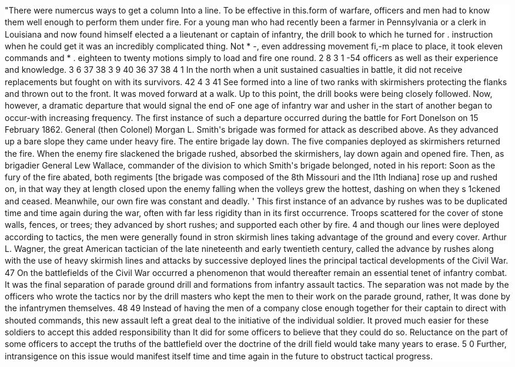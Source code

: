 "There were numercus ways to get a column Into a line. To be effective in this.form of warfare, officers and men had to know them well enough to perform them under fire. For a young man who had recently been a farmer in Pennsylvania or a clerk in Louisiana and now found himself elected a a lieutenant or captain of infantry, the drill book to which he turned for . instruction when he could get it was an incredibly complicated thing. Not * -, even addressing movement fi,-m place to place, it took eleven commands and * .
eighteen to twenty motions simply to load and fire one round. 
2 8
3 1
-54 officers as well as their experience and knowledge. 
3 6
37
38
3 9
40
36
37
38
4 1
In the north when a unit sustained casualties in battle, it did not receive replacements but fought on with its survivors. 
42
4 3
41
See
formed into a line of two ranks with skirmishers protecting the flanks and thrown out to the front. It was moved forward at a walk. Up to this point, the drill books were being closely followed. Now, however, a dramatic departure that would signal the end oF one age of infantry war and usher in the start of another began to occur-with increasing frequency.
The first instance of such a departure occurred during the battle for Fort Donelson on 15 February 1862. General (then Colonel) Morgan L.
Smith's brigade was formed for attack as described above. As they advanced up a bare slope they came under heavy fire. The entire brigade lay down.
The five companies deployed as skirmishers returned the fire. When the enemy fire slackened the brigade rushed, absorbed the skirmishers, lay down again and opened fire. Then, as brigadier General Lew Wallace, commander of the division to which Smith's brigade belonged, noted in his report:
Soon as the fury of the fire abated, both regiments [the brigade was composed of the 8th Missouri and the l1th Indiana] rose up and rushed on, in that way they at length closed upon the enemy falling when the volleys grew the hottest, dashing on when they s 1ckened and ceased. Meanwhile, our own fire was constant and deadly. '
This first instance of an advance by rushes was to be duplicated time and time again during the war, often with far less rigidity than in its first occurrence. Troops scattered for the cover of stone walls, fences, or trees; they advanced by short rushes; and supported each other by fire. 
4
and though our lines were deployed according to tactics, the men were generally found in stron skirmish lines taking advantage of the ground and every cover.
Arthur L. Wagner, the great American tactician of the late nineteenth and early twentieth century, called the advance by rushes along with the use of heavy skirmish lines and attacks by successive deployed lines the principal tactical developments of the Civil War. 
47
On the battlefields of the Civil War occurred a phenomenon that would thereafter remain an essential tenet of infantry combat. It was the final separation of parade ground drill and formations from infantry assault tactics. The separation was not made by the officers who wrote the tactics nor by the drill masters who kept the men to their work on the parade ground, rather, It was done by the infantrymen themselves. 
48
49
Instead of having the men of a company close enough together for their captain to direct with shouted commands, this new assault left a great deal to the initiative of the individual soldier.
It proved much easier for these soldiers to accept this added responsibility than It did for some officers to believe that they could do so. Reluctance on the part of some officers to accept the truths of the battlefield over the doctrine of the drill field would take many years to erase. 5 0 Further, intransigence on this issue would manifest itself time and time again in the future to obstruct tactical progress.